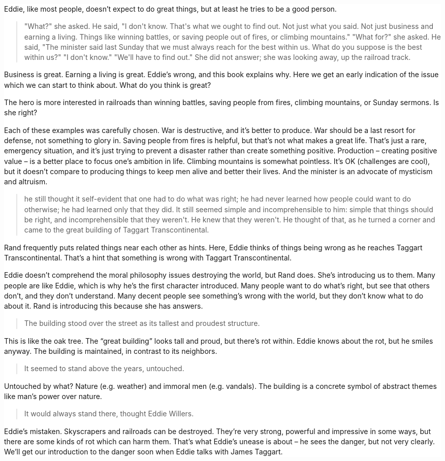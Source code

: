 Eddie, like most people, doesn’t expect to do great things, but at least he tries to be a good person.

> "What?" she asked. He said, "I don't know. That's what we ought to find out. Not just what you said. Not just business and earning a living. Things like winning battles, or saving people out of fires, or climbing mountains." "What for?" she asked. He said, "The minister said last Sunday that we must always reach for the best within us. What do you suppose is the best within us?" "I don't know." "We'll have to find out." She did not answer; she was looking away, up the railroad track.

Business is great. Earning a living is great. Eddie’s wrong, and this book explains why. Here we get an early indication of the issue which we can start to think about. What do you think is great?

The hero is more interested in railroads than winning battles, saving people from fires, climbing mountains, or Sunday sermons. Is she right?

Each of these examples was carefully chosen. War is destructive, and it’s better to produce. War should be a last resort for defense, not something to glory in. Saving people from fires is helpful, but that’s not what makes a great life. That’s just a rare, emergency situation, and it’s just trying to prevent a disaster rather than create something positive. Production – creating positive value – is a better place to focus one’s ambition in life. Climbing mountains is somewhat pointless. It’s OK (challenges are cool), but it doesn’t compare to producing things to keep men alive and better their lives. And the minister is an advocate of mysticism and altruism.

> he still thought it self-evident that one had to do what was right; he had never learned how people could want to do otherwise; he had learned only that they did. It still seemed simple and incomprehensible to him: simple that things should be right, and incomprehensible that they weren't. He knew that they weren't. He thought of that, as he turned a corner and came to the great building of Taggart Transcontinental.

Rand frequently puts related things near each other as hints. Here, Eddie thinks of things being wrong as he reaches Taggart Transcontinental. That’s a hint that something is wrong with Taggart Transcontinental.

Eddie doesn’t comprehend the moral philosophy issues destroying the world, but Rand does. She’s introducing us to them. Many people are like Eddie, which is why he’s the first character introduced. Many people want to do what’s right, but see that others don’t, and they don’t understand. Many decent people see something’s wrong with the world, but they don’t know what to do about it. Rand is introducing this because she has answers.

> The building stood over the street as its tallest and proudest structure.

This is like the oak tree. The “great building” looks tall and proud, but there’s rot within. Eddie knows about the rot, but he smiles anyway. The building is maintained, in contrast to its neighbors.

> It seemed to stand above the years, untouched.

Untouched by what? Nature (e.g. weather) and immoral men (e.g. vandals). The building is a concrete symbol of abstract themes like man’s power over nature.

> It would always stand there, thought Eddie Willers.

Eddie’s mistaken. Skyscrapers and railroads can be destroyed. They’re very strong, powerful and impressive in some ways, but there are some kinds of rot which can harm them. That’s what Eddie’s unease is about – he sees the danger, but not very clearly. We’ll get our introduction to the danger soon when Eddie talks with James Taggart.
